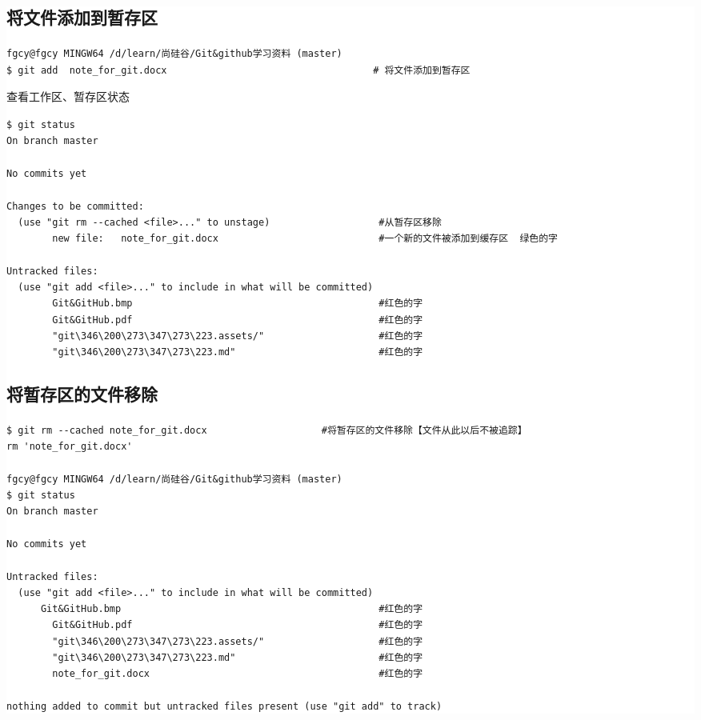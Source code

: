 

## 将文件添加到暂存区

~~~shell
fgcy@fgcy MINGW64 /d/learn/尚硅谷/Git&github学习资料 (master)
$ git add  note_for_git.docx             						# 将文件添加到暂存区
~~~



查看工作区、暂存区状态

~~~shell
$ git status
On branch master

No commits yet

Changes to be committed:
  (use "git rm --cached <file>..." to unstage)					 #从暂存区移除
        new file:   note_for_git.docx							 #一个新的文件被添加到缓存区  绿色的字

Untracked files:
  (use "git add <file>..." to include in what will be committed)
        Git&GitHub.bmp											 #红色的字
        Git&GitHub.pdf											 #红色的字
        "git\346\200\273\347\273\223.assets/"					 #红色的字
        "git\346\200\273\347\273\223.md"						 #红色的字

~~~



## 将暂存区的文件移除

~~~shell
$ git rm --cached note_for_git.docx                    #将暂存区的文件移除【文件从此以后不被追踪】
rm 'note_for_git.docx'

fgcy@fgcy MINGW64 /d/learn/尚硅谷/Git&github学习资料 (master)
$ git status
On branch master

No commits yet

Untracked files:
  (use "git add <file>..." to include in what will be committed)
      Git&GitHub.bmp                                             #红色的字
        Git&GitHub.pdf											 #红色的字
        "git\346\200\273\347\273\223.assets/"					 #红色的字
        "git\346\200\273\347\273\223.md"						 #红色的字
        note_for_git.docx										 #红色的字

nothing added to commit but untracked files present (use "git add" to track)
~~~
